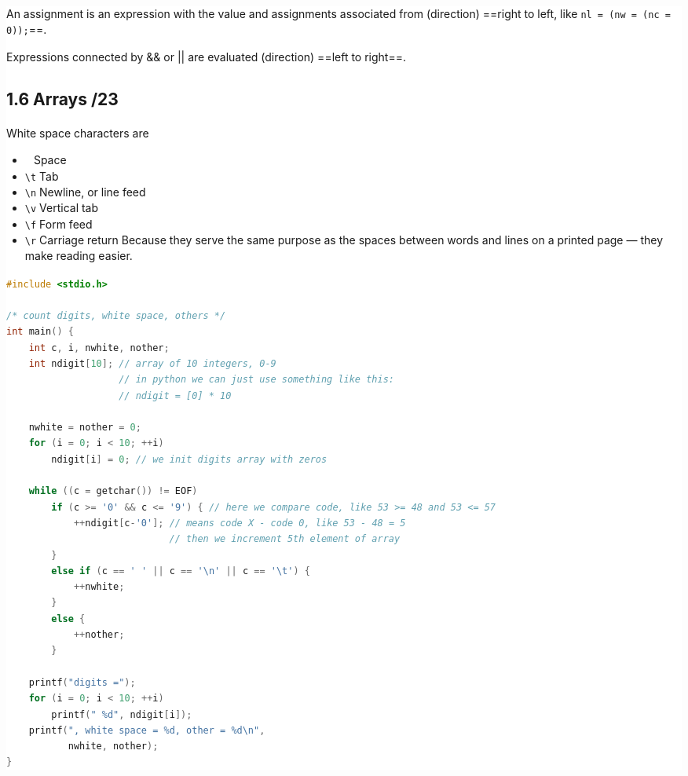 An assignment is an expression with the value and assignments associated from
(direction) ==right to left, like `nl = (nw = (nc = 0));`==.


Expressions connected by && or || are evaluated (direction) ==left to right==.


## 1.6 Arrays /23

White space characters are
<br class="f">
-  ` ` Space
- `\t` Tab
- `\n` Newline, or line feed
- `\v` Vertical tab
- `\f` Form feed
- `\r` Carriage return
Because they serve the same purpose as the spaces between words and lines on a
printed page — they make reading easier.


```c
#include <stdio.h>

/* count digits, white space, others */
int main() {
    int c, i, nwhite, nother;
    int ndigit[10]; // array of 10 integers, 0-9
                    // in python we can just use something like this:
                    // ndigit = [0] * 10

    nwhite = nother = 0;
    for (i = 0; i < 10; ++i)
        ndigit[i] = 0; // we init digits array with zeros

    while ((c = getchar()) != EOF)
        if (c >= '0' && c <= '9') { // here we compare code, like 53 >= 48 and 53 <= 57
            ++ndigit[c-'0']; // means code X - code 0, like 53 - 48 = 5
                             // then we increment 5th element of array
        }
        else if (c == ' ' || c == '\n' || c == '\t') {
            ++nwhite;
        }
        else {
            ++nother;
        }

    printf("digits =");
    for (i = 0; i < 10; ++i)
        printf(" %d", ndigit[i]);
    printf(", white space = %d, other = %d\n",
           nwhite, nother);
}
```
